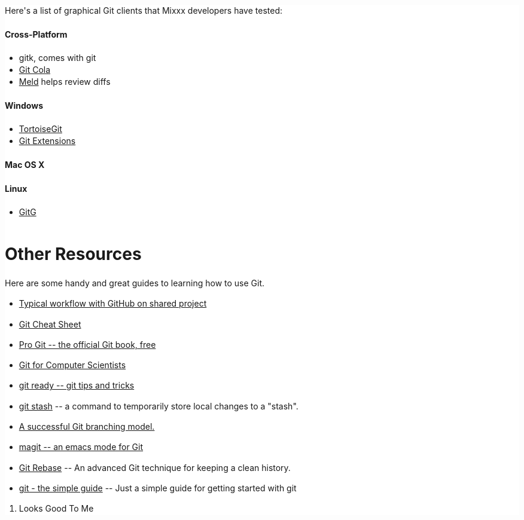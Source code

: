 Here's a list of graphical Git clients that Mixxx developers have
tested:

#### Cross-Platform

  - gitk, comes with git
  - [Git Cola](http://git-cola.github.io/)
  - [Meld](http://meldmerge.org/) helps review diffs

#### Windows

  - [TortoiseGit](https://tortoisegit.org/)
  - [Git Extensions](http://gitextensions.github.io/)

#### Mac OS X

#### Linux

  - [GitG](http://freecode.com/projects/gitg)

# Other Resources

Here are some handy and great guides to learning how to use Git.

  - [Typical workflow with GitHub on shared
    project](http://neval8.wordpress.com/2013/07/07/en-typical-workflow-with-github-on-shared-project/)
  - [Git Cheat Sheet](http://cheat.errtheblog.com/s/git)
  - [Pro Git -- the official Git book, free](http://git-scm.com/book)
  - [Git for Computer
    Scientists](http://eagain.net/articles/git-for-computer-scientists/)
    
  - [git ready -- git tips and tricks](http://gitready.com/)
  - [git
    stash](http://gitready.com/beginner/2009/01/10/stashing-your-changes.html)
    -- a command to temporarily store local changes to a "stash".
  - [A successful Git branching
    model.](http://nvie.com/posts/a-successful-git-branching-model/)
  - [magit -- an emacs mode for Git](https://github.com/magit/magit)
  - [Git Rebase](http://git-scm.com/book/en/Git-Branching-Rebasing) --
    An advanced Git technique for keeping a clean history.
  - [git - the simple guide](http://rogerdudler.github.io/git-guide/) --
    Just a simple guide for getting started with git



1.  Looks Good To Me
